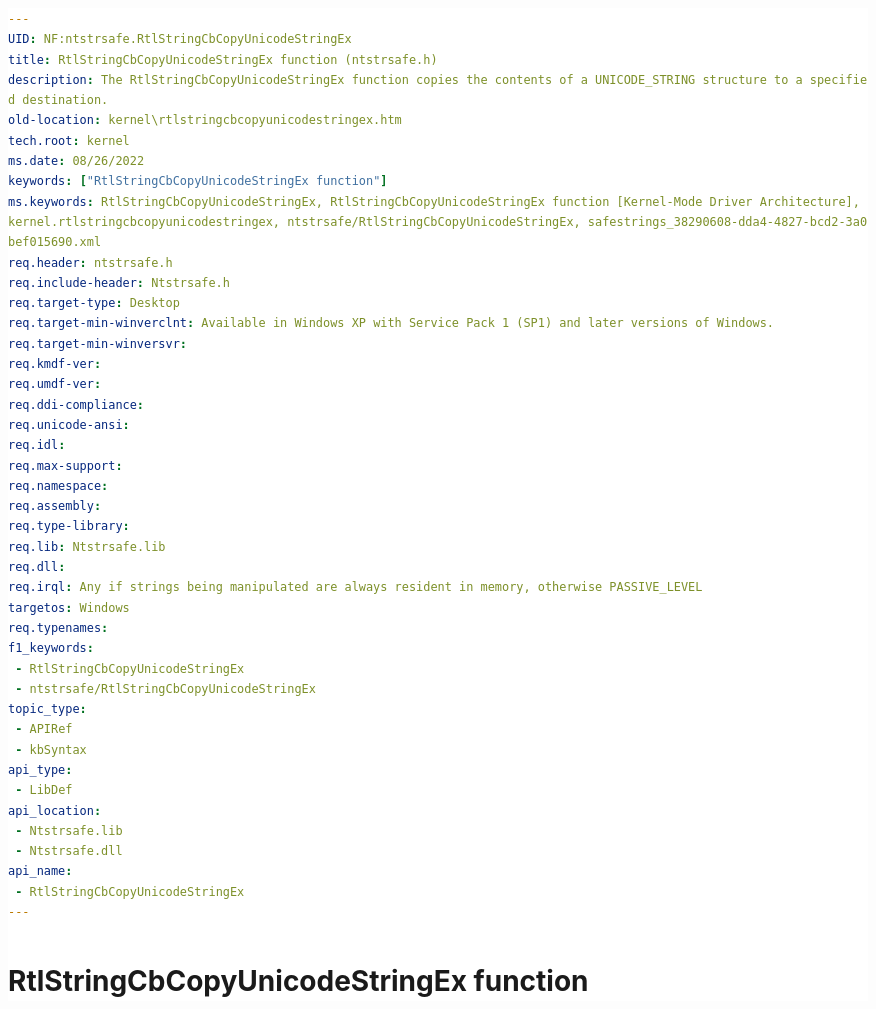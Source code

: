 ```yaml
---
UID: NF:ntstrsafe.RtlStringCbCopyUnicodeStringEx
title: RtlStringCbCopyUnicodeStringEx function (ntstrsafe.h)
description: The RtlStringCbCopyUnicodeStringEx function copies the contents of a UNICODE_STRING structure to a specified destination.
old-location: kernel\rtlstringcbcopyunicodestringex.htm
tech.root: kernel
ms.date: 08/26/2022
keywords: ["RtlStringCbCopyUnicodeStringEx function"]
ms.keywords: RtlStringCbCopyUnicodeStringEx, RtlStringCbCopyUnicodeStringEx function [Kernel-Mode Driver Architecture], kernel.rtlstringcbcopyunicodestringex, ntstrsafe/RtlStringCbCopyUnicodeStringEx, safestrings_38290608-dda4-4827-bcd2-3a0bef015690.xml
req.header: ntstrsafe.h
req.include-header: Ntstrsafe.h
req.target-type: Desktop
req.target-min-winverclnt: Available in Windows XP with Service Pack 1 (SP1) and later versions of Windows.
req.target-min-winversvr: 
req.kmdf-ver: 
req.umdf-ver: 
req.ddi-compliance: 
req.unicode-ansi: 
req.idl: 
req.max-support: 
req.namespace: 
req.assembly: 
req.type-library: 
req.lib: Ntstrsafe.lib
req.dll: 
req.irql: Any if strings being manipulated are always resident in memory, otherwise PASSIVE_LEVEL
targetos: Windows
req.typenames: 
f1_keywords:
 - RtlStringCbCopyUnicodeStringEx
 - ntstrsafe/RtlStringCbCopyUnicodeStringEx
topic_type:
 - APIRef
 - kbSyntax
api_type:
 - LibDef
api_location:
 - Ntstrsafe.lib
 - Ntstrsafe.dll
api_name:
 - RtlStringCbCopyUnicodeStringEx
---
```


# RtlStringCbCopyUnicodeStringEx function
